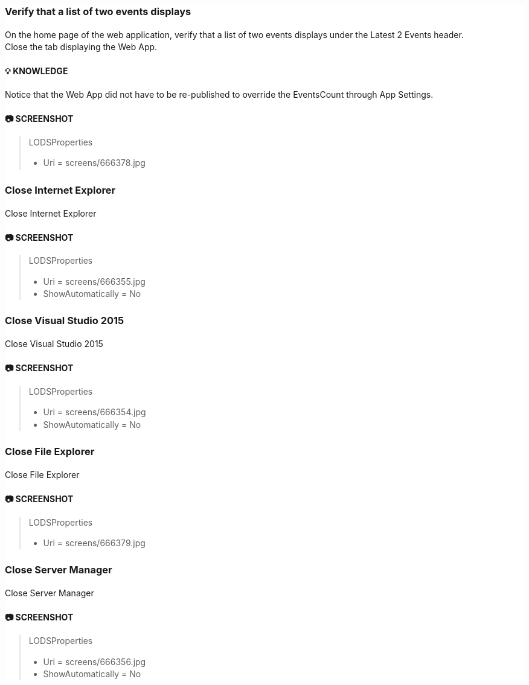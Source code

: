 

### Verify that a list of two events displays
On the home page of the web application, verify that a list of two events displays under the Latest 2 Events header.  
Close the tab displaying the Web App.

#### :bulb: KNOWLEDGE
Notice that the Web App did not have to be re-published to override the EventsCount through App Settings.

#### :camera: SCREENSHOT
>LODSProperties
>* Uri = screens/666378.jpg





### Close Internet Explorer
Close Internet Explorer

#### :camera: SCREENSHOT
>LODSProperties
>* Uri = screens/666355.jpg
>* ShowAutomatically = No





### Close Visual Studio 2015
Close Visual Studio 2015

#### :camera: SCREENSHOT
>LODSProperties
>* Uri = screens/666354.jpg
>* ShowAutomatically = No





### Close File Explorer
Close File Explorer

#### :camera: SCREENSHOT
>LODSProperties
>* Uri = screens/666379.jpg





### Close Server Manager
Close Server Manager

#### :camera: SCREENSHOT
>LODSProperties
>* Uri = screens/666356.jpg
>* ShowAutomatically = No
